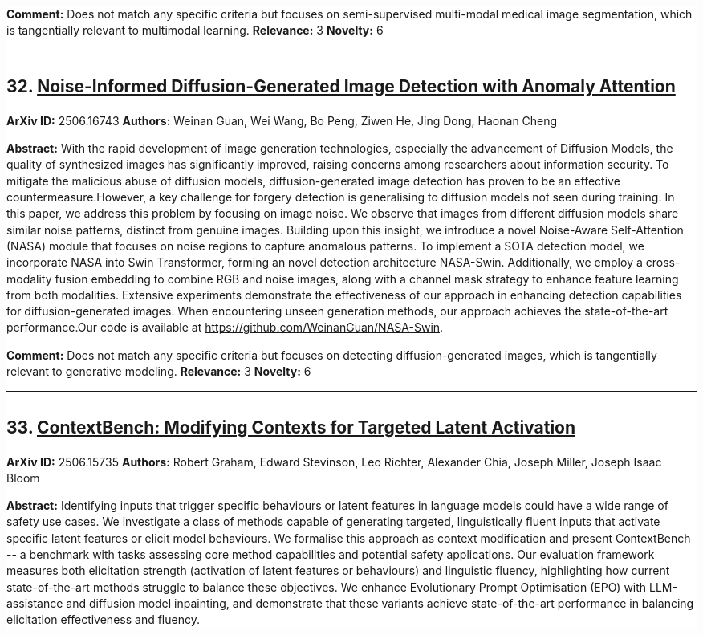 **Comment:** Does not match any specific criteria but focuses on semi-supervised multi-modal medical image segmentation, which is tangentially relevant to multimodal learning.
**Relevance:** 3
**Novelty:** 6

---

## 32. [Noise-Informed Diffusion-Generated Image Detection with Anomaly Attention](https://arxiv.org/abs/2506.16743) <a id="link32"></a>
**ArXiv ID:** 2506.16743
**Authors:** Weinan Guan, Wei Wang, Bo Peng, Ziwen He, Jing Dong, Haonan Cheng

**Abstract:**  With the rapid development of image generation technologies, especially the advancement of Diffusion Models, the quality of synthesized images has significantly improved, raising concerns among researchers about information security. To mitigate the malicious abuse of diffusion models, diffusion-generated image detection has proven to be an effective countermeasure.However, a key challenge for forgery detection is generalising to diffusion models not seen during training. In this paper, we address this problem by focusing on image noise. We observe that images from different diffusion models share similar noise patterns, distinct from genuine images. Building upon this insight, we introduce a novel Noise-Aware Self-Attention (NASA) module that focuses on noise regions to capture anomalous patterns. To implement a SOTA detection model, we incorporate NASA into Swin Transformer, forming an novel detection architecture NASA-Swin. Additionally, we employ a cross-modality fusion embedding to combine RGB and noise images, along with a channel mask strategy to enhance feature learning from both modalities. Extensive experiments demonstrate the effectiveness of our approach in enhancing detection capabilities for diffusion-generated images. When encountering unseen generation methods, our approach achieves the state-of-the-art performance.Our code is available at https://github.com/WeinanGuan/NASA-Swin.

**Comment:** Does not match any specific criteria but focuses on detecting diffusion-generated images, which is tangentially relevant to generative modeling.
**Relevance:** 3
**Novelty:** 6

---

## 33. [ContextBench: Modifying Contexts for Targeted Latent Activation](https://arxiv.org/abs/2506.15735) <a id="link33"></a>
**ArXiv ID:** 2506.15735
**Authors:** Robert Graham, Edward Stevinson, Leo Richter, Alexander Chia, Joseph Miller, Joseph Isaac Bloom

**Abstract:**  Identifying inputs that trigger specific behaviours or latent features in language models could have a wide range of safety use cases. We investigate a class of methods capable of generating targeted, linguistically fluent inputs that activate specific latent features or elicit model behaviours. We formalise this approach as context modification and present ContextBench -- a benchmark with tasks assessing core method capabilities and potential safety applications. Our evaluation framework measures both elicitation strength (activation of latent features or behaviours) and linguistic fluency, highlighting how current state-of-the-art methods struggle to balance these objectives. We enhance Evolutionary Prompt Optimisation (EPO) with LLM-assistance and diffusion model inpainting, and demonstrate that these variants achieve state-of-the-art performance in balancing elicitation effectiveness and fluency.
